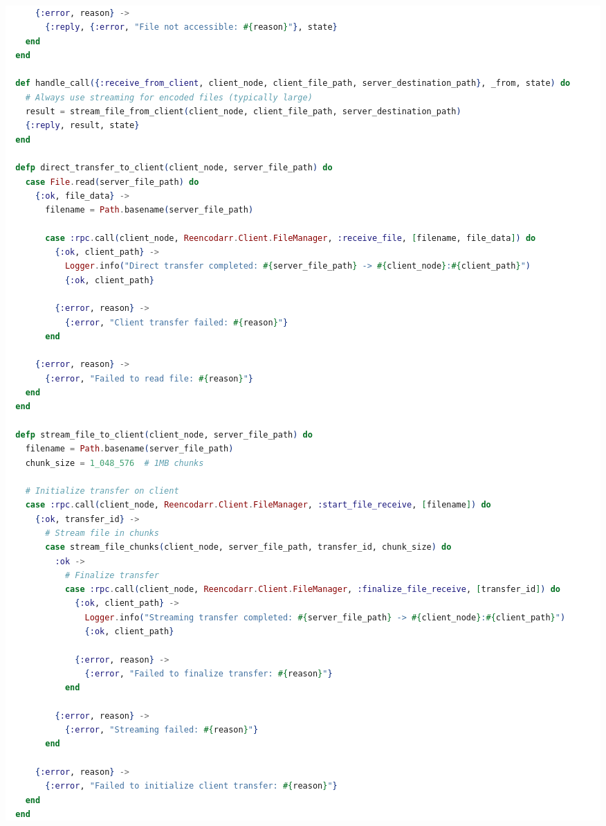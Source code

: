 ```elixir
      {:error, reason} ->
        {:reply, {:error, "File not accessible: #{reason}"}, state}
    end
  end

  def handle_call({:receive_from_client, client_node, client_file_path, server_destination_path}, _from, state) do
    # Always use streaming for encoded files (typically large)
    result = stream_file_from_client(client_node, client_file_path, server_destination_path)
    {:reply, result, state}
  end

  defp direct_transfer_to_client(client_node, server_file_path) do
    case File.read(server_file_path) do
      {:ok, file_data} ->
        filename = Path.basename(server_file_path)
        
        case :rpc.call(client_node, Reencodarr.Client.FileManager, :receive_file, [filename, file_data]) do
          {:ok, client_path} ->
            Logger.info("Direct transfer completed: #{server_file_path} -> #{client_node}:#{client_path}")
            {:ok, client_path}
            
          {:error, reason} ->
            {:error, "Client transfer failed: #{reason}"}
        end
        
      {:error, reason} ->
        {:error, "Failed to read file: #{reason}"}
    end
  end

  defp stream_file_to_client(client_node, server_file_path) do
    filename = Path.basename(server_file_path)
    chunk_size = 1_048_576  # 1MB chunks
    
    # Initialize transfer on client
    case :rpc.call(client_node, Reencodarr.Client.FileManager, :start_file_receive, [filename]) do
      {:ok, transfer_id} ->
        # Stream file in chunks
        case stream_file_chunks(client_node, server_file_path, transfer_id, chunk_size) do
          :ok ->
            # Finalize transfer
            case :rpc.call(client_node, Reencodarr.Client.FileManager, :finalize_file_receive, [transfer_id]) do
              {:ok, client_path} ->
                Logger.info("Streaming transfer completed: #{server_file_path} -> #{client_node}:#{client_path}")
                {:ok, client_path}
                
              {:error, reason} ->
                {:error, "Failed to finalize transfer: #{reason}"}
            end
            
          {:error, reason} ->
            {:error, "Streaming failed: #{reason}"}
        end
        
      {:error, reason} ->
        {:error, "Failed to initialize client transfer: #{reason}"}
    end
  end
```